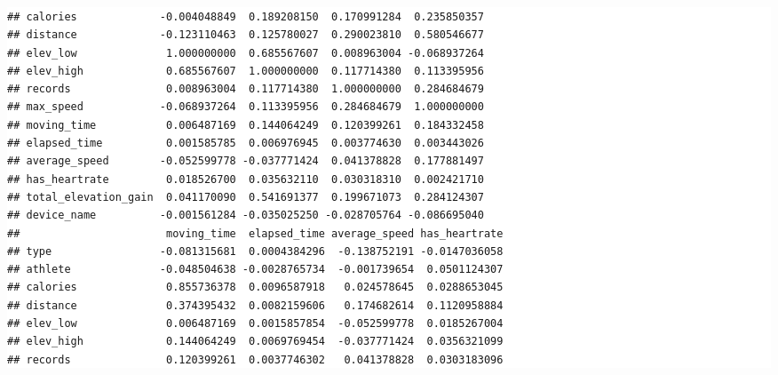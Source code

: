     ## calories             -0.004048849  0.189208150  0.170991284  0.235850357
    ## distance             -0.123110463  0.125780027  0.290023810  0.580546677
    ## elev_low              1.000000000  0.685567607  0.008963004 -0.068937264
    ## elev_high             0.685567607  1.000000000  0.117714380  0.113395956
    ## records               0.008963004  0.117714380  1.000000000  0.284684679
    ## max_speed            -0.068937264  0.113395956  0.284684679  1.000000000
    ## moving_time           0.006487169  0.144064249  0.120399261  0.184332458
    ## elapsed_time          0.001585785  0.006976945  0.003774630  0.003443026
    ## average_speed        -0.052599778 -0.037771424  0.041378828  0.177881497
    ## has_heartrate         0.018526700  0.035632110  0.030318310  0.002421710
    ## total_elevation_gain  0.041170090  0.541691377  0.199671073  0.284124307
    ## device_name          -0.001561284 -0.035025250 -0.028705764 -0.086695040
    ##                       moving_time  elapsed_time average_speed has_heartrate
    ## type                 -0.081315681  0.0004384296  -0.138752191 -0.0147036058
    ## athlete              -0.048504638 -0.0028765734  -0.001739654  0.0501124307
    ## calories              0.855736378  0.0096587918   0.024578645  0.0288653045
    ## distance              0.374395432  0.0082159606   0.174682614  0.1120958884
    ## elev_low              0.006487169  0.0015857854  -0.052599778  0.0185267004
    ## elev_high             0.144064249  0.0069769454  -0.037771424  0.0356321099
    ## records               0.120399261  0.0037746302   0.041378828  0.0303183096